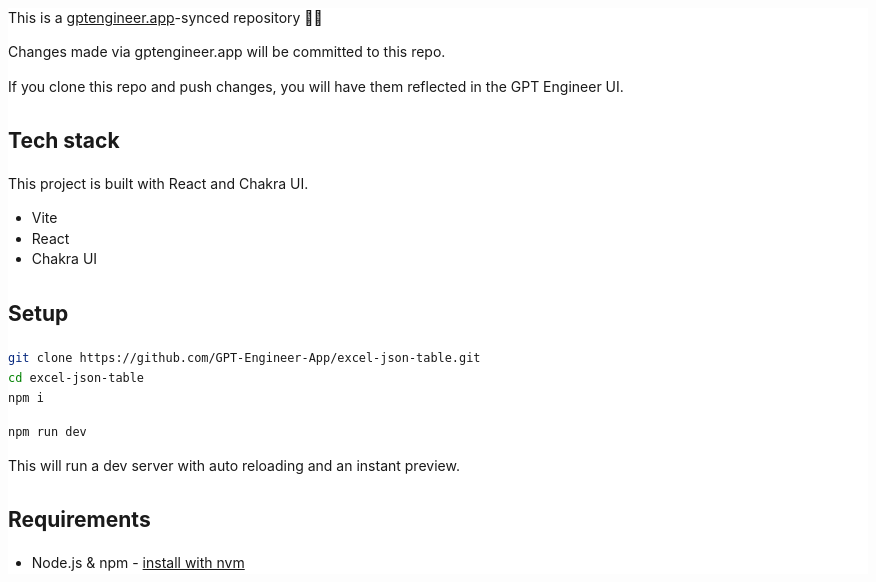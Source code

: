 This is a [gptengineer.app](https://gptengineer.app)-synced repository 🌟🤖

Changes made via gptengineer.app will be committed to this repo.

If you clone this repo and push changes, you will have them reflected in the GPT Engineer UI.

## Tech stack

This project is built with React and Chakra UI.

- Vite
- React
- Chakra UI

## Setup

```sh
git clone https://github.com/GPT-Engineer-App/excel-json-table.git
cd excel-json-table
npm i
```

```sh
npm run dev
```

This will run a dev server with auto reloading and an instant preview.

## Requirements

- Node.js & npm - [install with nvm](https://github.com/nvm-sh/nvm#installing-and-updating)

